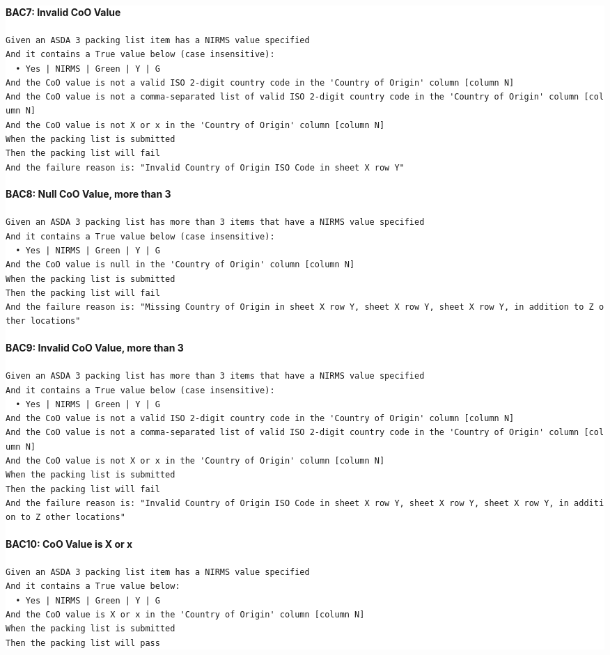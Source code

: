 #### BAC7: Invalid CoO Value

```gherkin
Given an ASDA 3 packing list item has a NIRMS value specified
And it contains a True value below (case insensitive):
  • Yes | NIRMS | Green | Y | G
And the CoO value is not a valid ISO 2-digit country code in the 'Country of Origin' column [column N]
And the CoO value is not a comma-separated list of valid ISO 2-digit country code in the 'Country of Origin' column [column N]
And the CoO value is not X or x in the 'Country of Origin' column [column N]
When the packing list is submitted
Then the packing list will fail
And the failure reason is: "Invalid Country of Origin ISO Code in sheet X row Y"
```

#### BAC8: Null CoO Value, more than 3

```gherkin
Given an ASDA 3 packing list has more than 3 items that have a NIRMS value specified
And it contains a True value below (case insensitive):
  • Yes | NIRMS | Green | Y | G
And the CoO value is null in the 'Country of Origin' column [column N]
When the packing list is submitted
Then the packing list will fail
And the failure reason is: "Missing Country of Origin in sheet X row Y, sheet X row Y, sheet X row Y, in addition to Z other locations"
```

#### BAC9: Invalid CoO Value, more than 3

```gherkin
Given an ASDA 3 packing list has more than 3 items that have a NIRMS value specified
And it contains a True value below (case insensitive):
  • Yes | NIRMS | Green | Y | G
And the CoO value is not a valid ISO 2-digit country code in the 'Country of Origin' column [column N]
And the CoO value is not a comma-separated list of valid ISO 2-digit country code in the 'Country of Origin' column [column N]
And the CoO value is not X or x in the 'Country of Origin' column [column N]
When the packing list is submitted
Then the packing list will fail
And the failure reason is: "Invalid Country of Origin ISO Code in sheet X row Y, sheet X row Y, sheet X row Y, in addition to Z other locations"
```

#### BAC10: CoO Value is X or x

```gherkin
Given an ASDA 3 packing list item has a NIRMS value specified
And it contains a True value below:
  • Yes | NIRMS | Green | Y | G
And the CoO value is X or x in the 'Country of Origin' column [column N]
When the packing list is submitted
Then the packing list will pass
```
